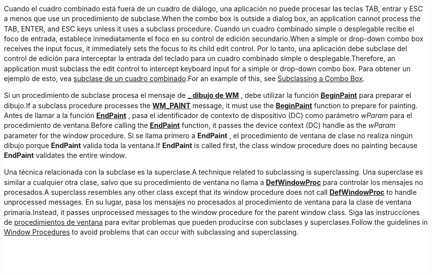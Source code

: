 <span data-ttu-id="5e0b8-265">Cuando el cuadro combinado está fuera de un cuadro de diálogo, una aplicación no puede procesar las teclas TAB, entrar y ESC a menos que use un procedimiento de subclase.</span><span class="sxs-lookup"><span data-stu-id="5e0b8-265">When the combo box is outside a dialog box, an application cannot process the TAB, ENTER, and ESC keys unless it uses a subclass procedure.</span></span> <span data-ttu-id="5e0b8-266">Cuando un cuadro combinado simple o desplegable recibe el foco de entrada, establece inmediatamente el foco en su control de edición secundario.</span><span class="sxs-lookup"><span data-stu-id="5e0b8-266">When a simple or drop-down combo box receives the input focus, it immediately sets the focus to its child edit control.</span></span> <span data-ttu-id="5e0b8-267">Por lo tanto, una aplicación debe subclase del control de edición para interceptar la entrada del teclado para un cuadro combinado simple o desplegable.</span><span class="sxs-lookup"><span data-stu-id="5e0b8-267">Therefore, an application must subclass the edit control to intercept keyboard input for a simple or drop-down combo box.</span></span> <span data-ttu-id="5e0b8-268">Para obtener un ejemplo de esto, vea [subclase de un cuadro combinado](using-combo-boxes.md).</span><span class="sxs-lookup"><span data-stu-id="5e0b8-268">For an example of this, see [Subclassing a Combo Box](using-combo-boxes.md).</span></span>

<span data-ttu-id="5e0b8-269">Si un procedimiento de subclase procesa el mensaje de [**\_ dibujo de WM**](/windows/desktop/gdi/wm-paint) , debe utilizar la función [**BeginPaint**](/windows/desktop/api/winuser/nf-winuser-beginpaint) para preparar el dibujo.</span><span class="sxs-lookup"><span data-stu-id="5e0b8-269">If a subclass procedure processes the [**WM\_PAINT**](/windows/desktop/gdi/wm-paint) message, it must use the [**BeginPaint**](/windows/desktop/api/winuser/nf-winuser-beginpaint) function to prepare for painting.</span></span> <span data-ttu-id="5e0b8-270">Antes de llamar a la función [**EndPaint**](/windows/desktop/api/winuser/nf-winuser-endpaint) , pasa el identificador de contexto de dispositivo (DC) como parámetro *wParam* para el procedimiento de ventana.</span><span class="sxs-lookup"><span data-stu-id="5e0b8-270">Before calling the [**EndPaint**](/windows/desktop/api/winuser/nf-winuser-endpaint) function, it passes the device context (DC) handle as the *wParam* parameter for the window procedure.</span></span> <span data-ttu-id="5e0b8-271">Si se llama primero a **EndPaint** , el procedimiento de ventana de clase no realiza ningún dibujo porque **EndPaint** valida toda la ventana.</span><span class="sxs-lookup"><span data-stu-id="5e0b8-271">If **EndPaint** is called first, the class window procedure does no painting because **EndPaint** validates the entire window.</span></span>

<span data-ttu-id="5e0b8-272">Una técnica relacionada con la subclase es la superclase.</span><span class="sxs-lookup"><span data-stu-id="5e0b8-272">A technique related to subclassing is superclassing.</span></span> <span data-ttu-id="5e0b8-273">Una superclase es similar a cualquier otra clase, salvo que su procedimiento de ventana no llama a [**DefWindowProc**](/windows/desktop/api/winuser/nf-winuser-defwindowproca) para controlar los mensajes no procesados.</span><span class="sxs-lookup"><span data-stu-id="5e0b8-273">A superclass resembles any other class except that its window procedure does not call [**DefWindowProc**](/windows/desktop/api/winuser/nf-winuser-defwindowproca) to handle unprocessed messages.</span></span> <span data-ttu-id="5e0b8-274">En su lugar, pasa los mensajes no procesados al procedimiento de ventana para la clase de ventana primaria.</span><span class="sxs-lookup"><span data-stu-id="5e0b8-274">Instead, it passes unprocessed messages to the window procedure for the parent window class.</span></span> <span data-ttu-id="5e0b8-275">Siga las instrucciones de [procedimientos de ventana](/windows/desktop/winmsg/window-procedures) para evitar problemas que pueden producirse con subclases y superclases.</span><span class="sxs-lookup"><span data-stu-id="5e0b8-275">Follow the guidelines in [Window Procedures](/windows/desktop/winmsg/window-procedures) to avoid problems that can occur with subclassing and superclassing.</span></span>

 

 